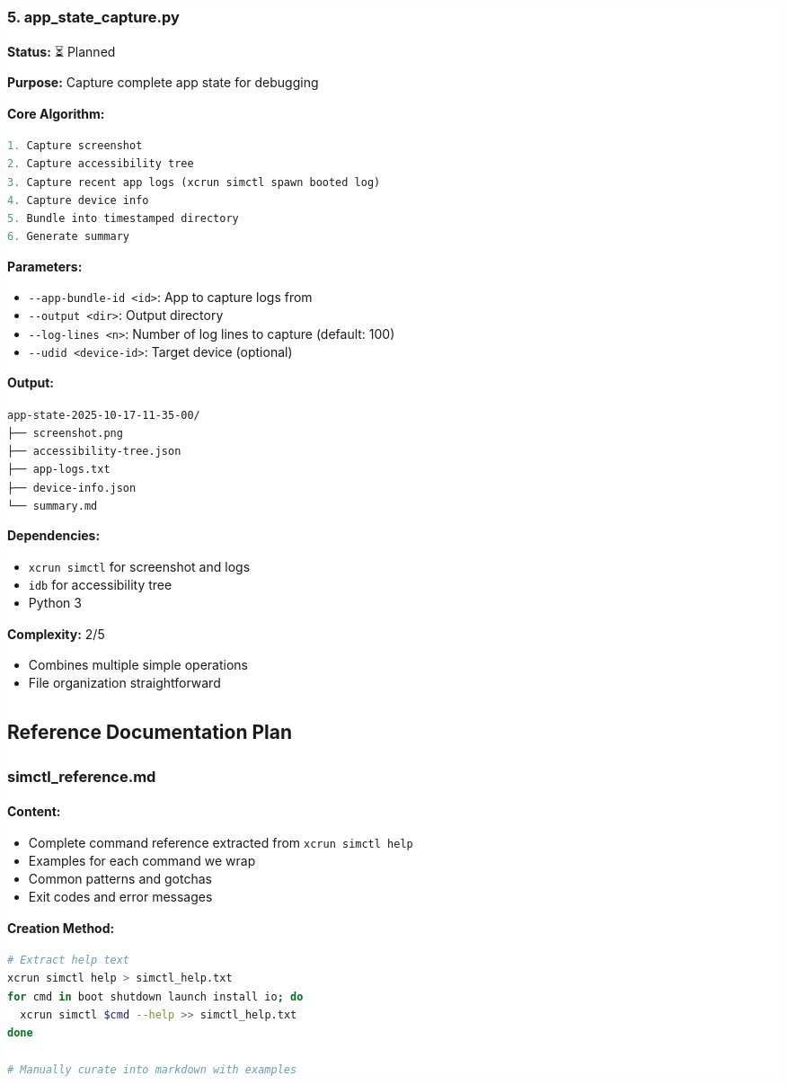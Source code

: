 ### 5. app_state_capture.py

**Status:** ⏳ Planned

**Purpose:** Capture complete app state for debugging

**Core Algorithm:**
```python
1. Capture screenshot
2. Capture accessibility tree
3. Capture recent app logs (xcrun simctl spawn booted log)
4. Capture device info
5. Bundle into timestamped directory
6. Generate summary
```

**Parameters:**
- `--app-bundle-id <id>`: App to capture logs from
- `--output <dir>`: Output directory
- `--log-lines <n>`: Number of log lines to capture (default: 100)
- `--udid <device-id>`: Target device (optional)

**Output:**
```
app-state-2025-10-17-11-35-00/
├── screenshot.png
├── accessibility-tree.json
├── app-logs.txt
├── device-info.json
└── summary.md
```

**Dependencies:**
- `xcrun simctl` for screenshot and logs
- `idb` for accessibility tree
- Python 3

**Complexity:** 2/5
- Combines multiple simple operations
- File organization straightforward

## Reference Documentation Plan

### simctl_reference.md

**Content:**
- Complete command reference extracted from `xcrun simctl help`
- Examples for each command we wrap
- Common patterns and gotchas
- Exit codes and error messages

**Creation Method:**
```bash
# Extract help text
xcrun simctl help > simctl_help.txt
for cmd in boot shutdown launch install io; do
  xcrun simctl $cmd --help >> simctl_help.txt
done

# Manually curate into markdown with examples
```
